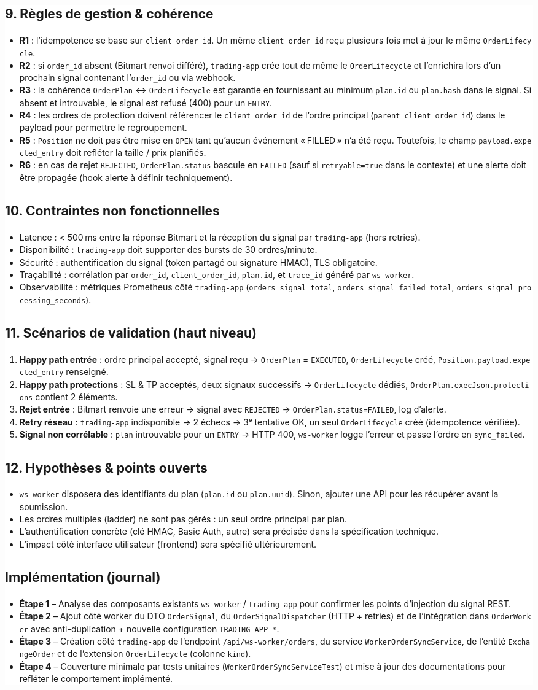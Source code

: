 ## 9. Règles de gestion & cohérence
- **R1** : l’idempotence se base sur `client_order_id`. Un même `client_order_id` reçu plusieurs fois met à jour le même `OrderLifecycle`.
- **R2** : si `order_id` absent (Bitmart renvoi différé), `trading-app` crée tout de même le `OrderLifecycle` et l’enrichira lors d’un prochain signal contenant l’`order_id` ou via webhook.
- **R3** : la cohérence `OrderPlan` ↔ `OrderLifecycle` est garantie en fournissant au minimum `plan.id` ou `plan.hash` dans le signal. Si absent et introuvable, le signal est refusé (400) pour un `ENTRY`.
- **R4** : les ordres de protection doivent référencer le `client_order_id` de l’ordre principal (`parent_client_order_id`) dans le payload pour permettre le regroupement.
- **R5** : `Position` ne doit pas être mise en `OPEN` tant qu’aucun événement « FILLED » n’a été reçu. Toutefois, le champ `payload.expected_entry` doit refléter la taille / prix planifiés.
- **R6** : en cas de rejet `REJECTED`, `OrderPlan.status` bascule en `FAILED` (sauf si `retryable=true` dans le contexte) et une alerte doit être propagée (hook alerte à définir techniquement).

## 10. Contraintes non fonctionnelles
- Latence : < 500 ms entre la réponse Bitmart et la réception du signal par `trading-app` (hors retries).
- Disponibilité : `trading-app` doit supporter des bursts de 30 ordres/minute.
- Sécurité : authentification du signal (token partagé ou signature HMAC), TLS obligatoire.
- Traçabilité : corrélation par `order_id`, `client_order_id`, `plan.id`, et `trace_id` généré par `ws-worker`.
- Observabilité : métriques Prometheus côté `trading-app` (`orders_signal_total`, `orders_signal_failed_total`, `orders_signal_processing_seconds`).

## 11. Scénarios de validation (haut niveau)
1. **Happy path entrée** : ordre principal accepté, signal reçu → `OrderPlan` = `EXECUTED`, `OrderLifecycle` créé, `Position.payload.expected_entry` renseigné.
2. **Happy path protections** : SL & TP acceptés, deux signaux successifs → `OrderLifecycle` dédiés, `OrderPlan.execJson.protections` contient 2 éléments.
3. **Rejet entrée** : Bitmart renvoie une erreur → signal avec `REJECTED` → `OrderPlan.status=FAILED`, log d’alerte.
4. **Retry réseau** : `trading-app` indisponible → 2 échecs → 3ᵉ tentative OK, un seul `OrderLifecycle` créé (idempotence vérifiée).
5. **Signal non corrélable** : `plan` introuvable pour un `ENTRY` → HTTP 400, `ws-worker` logge l’erreur et passe l’ordre en `sync_failed`.

## 12. Hypothèses & points ouverts
- `ws-worker` disposera des identifiants du plan (`plan.id` ou `plan.uuid`). Sinon, ajouter une API pour les récupérer avant la soumission.
- Les ordres multiples (ladder) ne sont pas gérés : un seul ordre principal par plan.
- L’authentification concrète (clé HMAC, Basic Auth, autre) sera précisée dans la spécification technique.
- L’impact côté interface utilisateur (frontend) sera spécifié ultérieurement.

## Implémentation (journal)
- **Étape 1** – Analyse des composants existants `ws-worker` / `trading-app` pour confirmer les points d’injection du signal REST.
- **Étape 2** – Ajout côté worker du DTO `OrderSignal`, du `OrderSignalDispatcher` (HTTP + retries) et de l’intégration dans `OrderWorker` avec anti-duplication + nouvelle configuration `TRADING_APP_*`.
- **Étape 3** – Création côté `trading-app` de l’endpoint `/api/ws-worker/orders`, du service `WorkerOrderSyncService`, de l’entité `ExchangeOrder` et de l’extension `OrderLifecycle` (colonne `kind`).
- **Étape 4** – Couverture minimale par tests unitaires (`WorkerOrderSyncServiceTest`) et mise à jour des documentations pour refléter le comportement implémenté.
